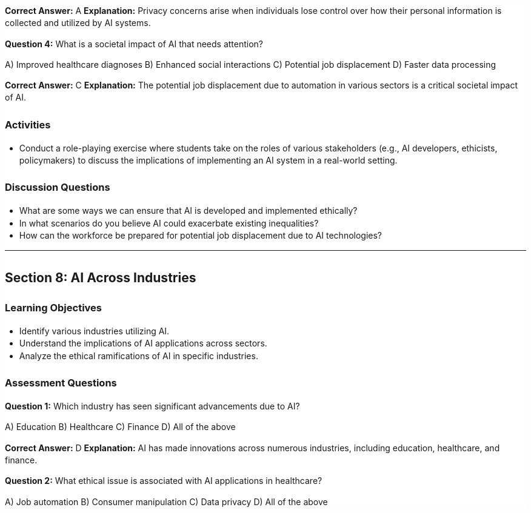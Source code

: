 **Correct Answer:** A
**Explanation:** Privacy concerns arise when individuals lose control over how their personal information is collected and utilized by AI systems.

**Question 4:** What is a societal impact of AI that needs attention?

  A) Improved healthcare diagnoses
  B) Enhanced social interactions
  C) Potential job displacement
  D) Faster data processing

**Correct Answer:** C
**Explanation:** The potential job displacement due to automation in various sectors is a critical societal impact of AI.

### Activities
- Conduct a role-playing exercise where students take on the roles of various stakeholders (e.g., AI developers, ethicists, policymakers) to discuss the implications of implementing an AI system in a real-world setting.

### Discussion Questions
- What are some ways we can ensure that AI is developed and implemented ethically?
- In what scenarios do you believe AI could exacerbate existing inequalities?
- How can the workforce be prepared for potential job displacement due to AI technologies?

---

## Section 8: AI Across Industries

### Learning Objectives
- Identify various industries utilizing AI.
- Understand the implications of AI applications across sectors.
- Analyze the ethical ramifications of AI in specific industries.

### Assessment Questions

**Question 1:** Which industry has seen significant advancements due to AI?

  A) Education
  B) Healthcare
  C) Finance
  D) All of the above

**Correct Answer:** D
**Explanation:** AI has made innovations across numerous industries, including education, healthcare, and finance.

**Question 2:** What ethical issue is associated with AI applications in healthcare?

  A) Job automation
  B) Consumer manipulation
  C) Data privacy
  D) All of the above
